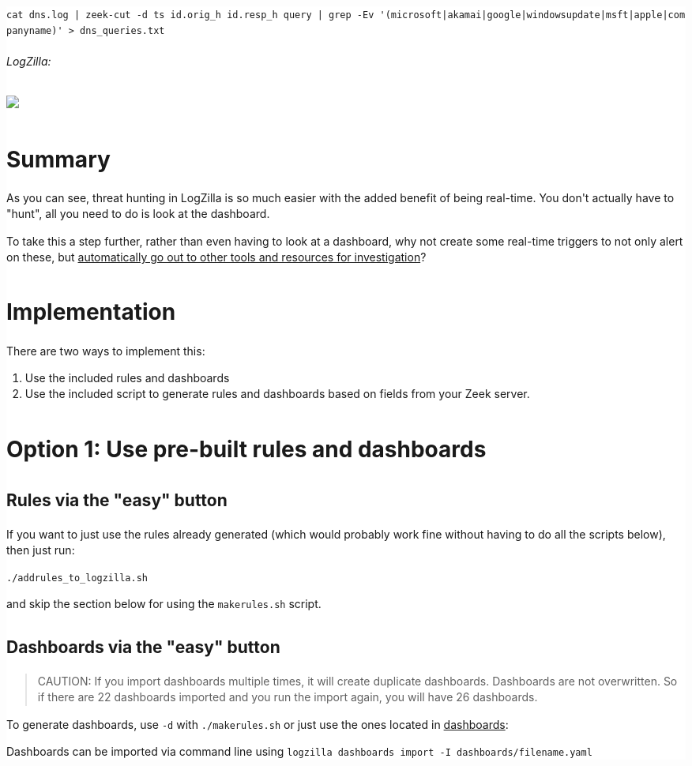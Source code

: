 ```
cat dns.log | zeek-cut -d ts id.orig_h id.resp_h query | grep -Ev '(microsoft|akamai|google|windowsupdate|msft|apple|companyname)' > dns_queries.txt
```

###### LogZilla:

![](images/6-dns-c2.jpg)


# Summary

As you can see, threat hunting in LogZilla is so much easier with the added benefit of being real-time. You don't actually have to "hunt", all you need to do is look at the dashboard. 

To take this a step further, rather than even having to look at a dashboard, why not create some real-time triggers to not only alert on these, but [automatically go out to other tools and resources for investigation](http://demo.logzilla.net/help/creating_triggers/the_trigger_page)?




# Implementation

There are two ways to implement this:

1. Use the included rules and dashboards
2. Use the included script to generate rules and dashboards based on fields from your Zeek server.


# Option 1: Use pre-built rules and dashboards

## Rules via the "easy" button

If you want to just use the rules already generated (which would probably work fine without having to do all the scripts below), then just run:

```
./addrules_to_logzilla.sh
```
and skip the section below for using the `makerules.sh` script.

## Dashboards via the "easy" button

>CAUTION: If you import dashboards multiple times, it will create duplicate dashboards. Dashboards are not overwritten.
>So if there are 22 dashboards imported and you run the import again, you will have 26 dashboards.

To generate dashboards, use `-d` with `./makerules.sh` or just use the ones located in [dashboards](dashboards/):

Dashboards can be imported via command line using `logzilla dashboards import -I dashboards/filename.yaml`
